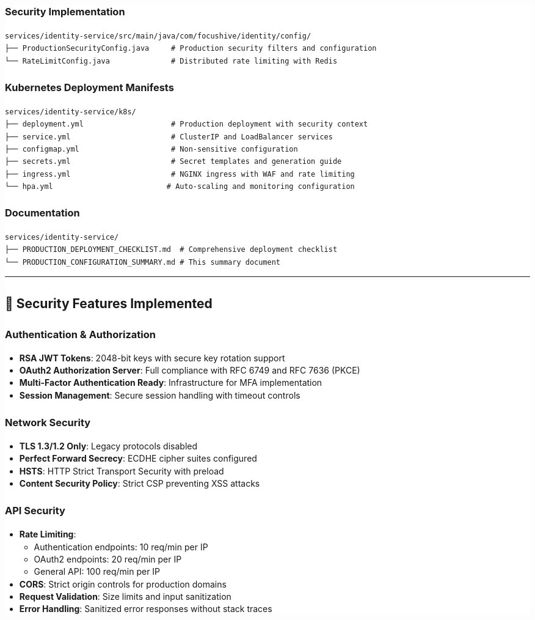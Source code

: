### Security Implementation
```
services/identity-service/src/main/java/com/focushive/identity/config/
├── ProductionSecurityConfig.java     # Production security filters and configuration
└── RateLimitConfig.java              # Distributed rate limiting with Redis
```

### Kubernetes Deployment Manifests
```
services/identity-service/k8s/
├── deployment.yml                    # Production deployment with security context
├── service.yml                       # ClusterIP and LoadBalancer services
├── configmap.yml                     # Non-sensitive configuration
├── secrets.yml                       # Secret templates and generation guide
├── ingress.yml                       # NGINX ingress with WAF and rate limiting
└── hpa.yml                          # Auto-scaling and monitoring configuration
```

### Documentation
```
services/identity-service/
├── PRODUCTION_DEPLOYMENT_CHECKLIST.md  # Comprehensive deployment checklist
└── PRODUCTION_CONFIGURATION_SUMMARY.md # This summary document
```

---

## 🔐 Security Features Implemented

### Authentication & Authorization
- **RSA JWT Tokens**: 2048-bit keys with secure key rotation support
- **OAuth2 Authorization Server**: Full compliance with RFC 6749 and RFC 7636 (PKCE)
- **Multi-Factor Authentication Ready**: Infrastructure for MFA implementation
- **Session Management**: Secure session handling with timeout controls

### Network Security
- **TLS 1.3/1.2 Only**: Legacy protocols disabled
- **Perfect Forward Secrecy**: ECDHE cipher suites configured
- **HSTS**: HTTP Strict Transport Security with preload
- **Content Security Policy**: Strict CSP preventing XSS attacks

### API Security
- **Rate Limiting**: 
  - Authentication endpoints: 10 req/min per IP
  - OAuth2 endpoints: 20 req/min per IP
  - General API: 100 req/min per IP
- **CORS**: Strict origin controls for production domains
- **Request Validation**: Size limits and input sanitization
- **Error Handling**: Sanitized error responses without stack traces
